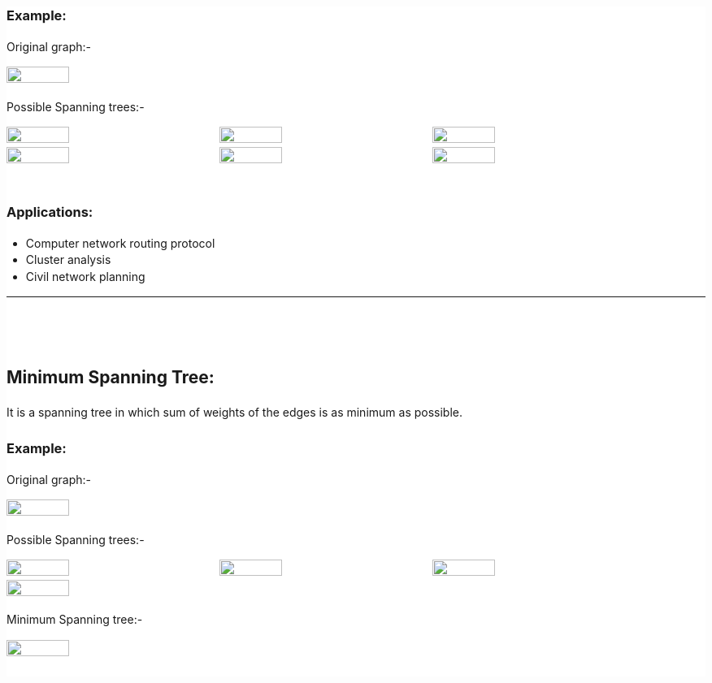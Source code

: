 ### Example:
Original graph:-

<img src="https://cdn.programiz.com/sites/tutorial2program/files/initial-tree-mst_0_1.png" height="30%" width="30%">

Possible Spanning trees:-
<div display="flex">
<img src="https://cdn.programiz.com/sites/tutorial2program/files/spanning-tree-1_0.png" height="30%" width="30%">
<img src="https://cdn.programiz.com/sites/tutorial2program/files/spanning-tree-2_0.png" height="30%" width="30%">
<img src="https://cdn.programiz.com/sites/tutorial2program/files/spanning-tree-3_0.png" height="30%" width="30%">
<img src="https://cdn.programiz.com/sites/tutorial2program/files/spanning-tree-4_0.png" height="30%" width="30%">
<img src="https://cdn.programiz.com/sites/tutorial2program/files/spanning-tree-5_0.png" height="30%" width="30%">
<img src="https://cdn.programiz.com/sites/tutorial2program/files/spanning-tree-6_0.png" height="30%" width="30%">
</div>
<br>

### Applications:
- Computer network routing protocol
- Cluster analysis
- Civil network planning

****************************************************************************
<br>
<br>

## **Minimum Spanning Tree:**
It is a spanning tree in which sum of weights of the edges is as minimum as possible.
<br>

### Example:
Original graph:-
    
<img src="https://cdn.programiz.com/sites/tutorial2program/files/initial-tree-mst_0_1.png" height="30%" width="30%">

Possible Spanning trees:-
<div display="flex">
<img src="https://cdn.programiz.com/sites/tutorial2program/files/mst-1_0_1.png" height="30%" width="30%">
<img src="https://cdn.programiz.com/sites/tutorial2program/files/mst-2_0_1.png" height="30%" width="30%">
<img src="https://cdn.programiz.com/sites/tutorial2program/files/mst-3_0_1.png" height="30%" width="30%">
<img src="https://cdn.programiz.com/sites/tutorial2program/files/mst-4_0_1.png" height="30%" width="30%">

Minimum Spanning tree:-

<img src="https://cdn.programiz.com/sites/tutorial2program/files/mst-2_0_1.png" height="30%" width="30%">
</div>
<br>
